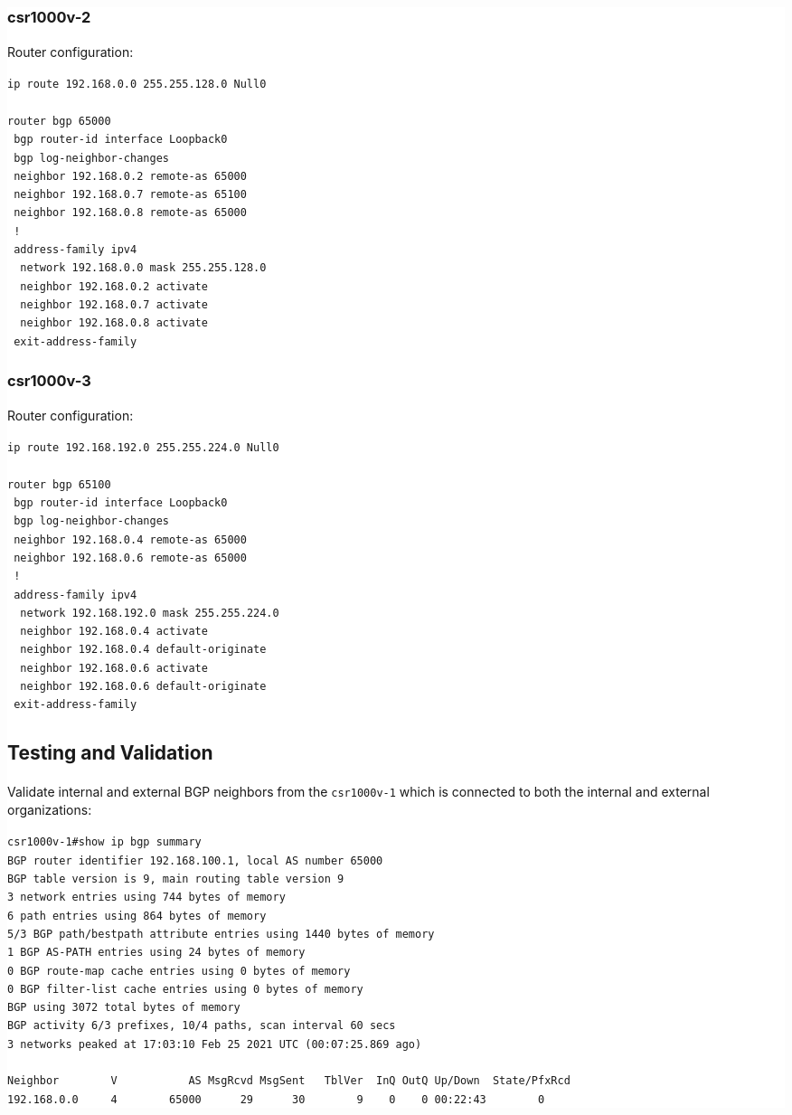 ### csr1000v-2

Router configuration:

```text
ip route 192.168.0.0 255.255.128.0 Null0

router bgp 65000
 bgp router-id interface Loopback0
 bgp log-neighbor-changes
 neighbor 192.168.0.2 remote-as 65000
 neighbor 192.168.0.7 remote-as 65100
 neighbor 192.168.0.8 remote-as 65000
 !
 address-family ipv4
  network 192.168.0.0 mask 255.255.128.0
  neighbor 192.168.0.2 activate
  neighbor 192.168.0.7 activate
  neighbor 192.168.0.8 activate
 exit-address-family
```


### csr1000v-3

Router configuration:

```text
ip route 192.168.192.0 255.255.224.0 Null0

router bgp 65100
 bgp router-id interface Loopback0
 bgp log-neighbor-changes
 neighbor 192.168.0.4 remote-as 65000
 neighbor 192.168.0.6 remote-as 65000
 !
 address-family ipv4
  network 192.168.192.0 mask 255.255.224.0
  neighbor 192.168.0.4 activate
  neighbor 192.168.0.4 default-originate
  neighbor 192.168.0.6 activate
  neighbor 192.168.0.6 default-originate
 exit-address-family
```

## Testing and Validation

Validate internal and external BGP neighbors from the `csr1000v-1` which is connected to both the internal and external organizations:

```
csr1000v-1#show ip bgp summary 
BGP router identifier 192.168.100.1, local AS number 65000
BGP table version is 9, main routing table version 9
3 network entries using 744 bytes of memory
6 path entries using 864 bytes of memory
5/3 BGP path/bestpath attribute entries using 1440 bytes of memory
1 BGP AS-PATH entries using 24 bytes of memory
0 BGP route-map cache entries using 0 bytes of memory
0 BGP filter-list cache entries using 0 bytes of memory
BGP using 3072 total bytes of memory
BGP activity 6/3 prefixes, 10/4 paths, scan interval 60 secs
3 networks peaked at 17:03:10 Feb 25 2021 UTC (00:07:25.869 ago)

Neighbor        V           AS MsgRcvd MsgSent   TblVer  InQ OutQ Up/Down  State/PfxRcd
192.168.0.0     4        65000      29      30        9    0    0 00:22:43        0
```